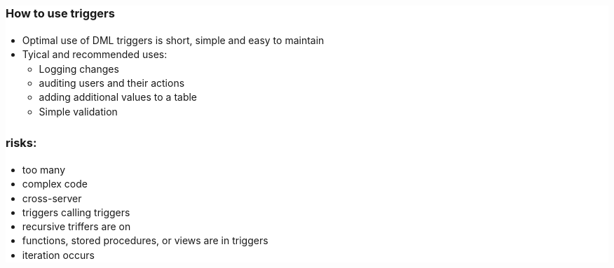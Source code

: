 
### How to use triggers
* Optimal use of DML triggers is short, simple and easy to maintain
* Tyical and recommended uses:
	* Logging changes
	* auditing users and their actions
	* adding additional values to a table
	* Simple validation
### risks:
* too many
* complex code
* cross-server
* triggers calling triggers
* recursive triffers are on
* functions, stored procedures, or views are in triggers
* iteration occurs
